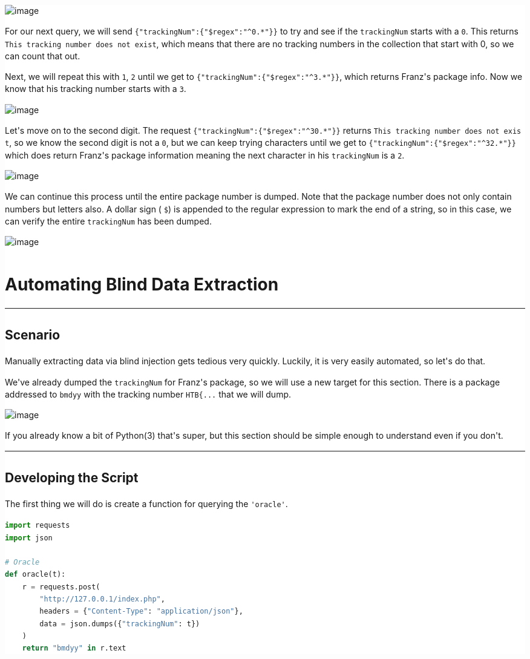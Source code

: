 ![image](https://academy.hackthebox.com/storage/modules/171/mangopost/5.png)

For our next query, we will send `{"trackingNum":{"$regex":"^0.*"}}` to try and see if the `trackingNum` starts with a `0`. This returns `This tracking number does not exist`, which means that there are no tracking numbers in the collection that start with 0, so we can count that out.

Next, we will repeat this with `1`, `2` until we get to `{"trackingNum":{"$regex":"^3.*"}}`, which returns Franz's package info. Now we know that his tracking number starts with a `3`.

![image](https://academy.hackthebox.com/storage/modules/171/mangopost/6.png)

Let's move on to the second digit. The request `{"trackingNum":{"$regex":"^30.*"}}` returns `This tracking number does not exist`, so we know the second digit is not a `0`, but we can keep trying characters until we get to `{"trackingNum":{"$regex":"^32.*"}}` which does return Franz's package information meaning the next character in his `trackingNum` is a `2`.

![image](https://academy.hackthebox.com/storage/modules/171/mangopost/7.png)

We can continue this process until the entire package number is dumped. Note that the package number does not only contain numbers but letters also. A dollar sign ( `$`) is appended to the regular expression to mark the end of a string, so in this case, we can verify the entire `trackingNum` has been dumped.

![image](https://academy.hackthebox.com/storage/modules/171/mangopost/8.png)


# Automating Blind Data Extraction

* * *

## Scenario

Manually extracting data via blind injection gets tedious very quickly. Luckily, it is very easily automated, so let's do that.

We've already dumped the `trackingNum` for Franz's package, so we will use a new target for this section. There is a package addressed to `bmdyy` with the tracking number `HTB{...` that we will dump.

![image](https://academy.hackthebox.com/storage/modules/171/mangopost/9.png)

If you already know a bit of Python(3) that's super, but this section should be simple enough to understand even if you don't.

* * *

## Developing the Script

The first thing we will do is create a function for querying the `'oracle'`.

```python
import requests
import json

# Oracle
def oracle(t):
    r = requests.post(
        "http://127.0.0.1/index.php",
        headers = {"Content-Type": "application/json"},
        data = json.dumps({"trackingNum": t})
    )
    return "bmdyy" in r.text

```
